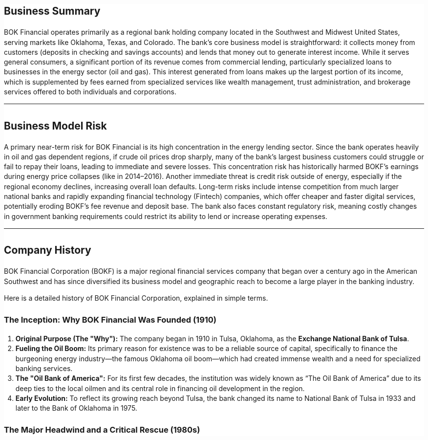 ## Business Summary

BOK Financial operates primarily as a regional bank holding company located in the Southwest and Midwest United States, serving markets like Oklahoma, Texas, and Colorado. The bank’s core business model is straightforward: it collects money from customers (deposits in checking and savings accounts) and lends that money out to generate interest income. While it serves general consumers, a significant portion of its revenue comes from commercial lending, particularly specialized loans to businesses in the energy sector (oil and gas). This interest generated from loans makes up the largest portion of its income, which is supplemented by fees earned from specialized services like wealth management, trust administration, and brokerage services offered to both individuals and corporations.

---

## Business Model Risk

A primary near-term risk for BOK Financial is its high concentration in the energy lending sector. Since the bank operates heavily in oil and gas dependent regions, if crude oil prices drop sharply, many of the bank’s largest business customers could struggle or fail to repay their loans, leading to immediate and severe losses. This concentration risk has historically harmed BOKF’s earnings during energy price collapses (like in 2014–2016). Another immediate threat is credit risk outside of energy, especially if the regional economy declines, increasing overall loan defaults. Long-term risks include intense competition from much larger national banks and rapidly expanding financial technology (Fintech) companies, which offer cheaper and faster digital services, potentially eroding BOKF’s fee revenue and deposit base. The bank also faces constant regulatory risk, meaning costly changes in government banking requirements could restrict its ability to lend or increase operating expenses.

---

## Company History

BOK Financial Corporation (BOKF) is a major regional financial services company that began over a century ago in the American Southwest and has since diversified its business model and geographic reach to become a large player in the banking industry.

Here is a detailed history of BOK Financial Corporation, explained in simple terms.

### The Inception: Why BOK Financial Was Founded (1910)

1.  **Original Purpose (The "Why"):** The company began in 1910 in Tulsa, Oklahoma, as the **Exchange National Bank of Tulsa**.
2.  **Fueling the Oil Boom:** Its primary reason for existence was to be a reliable source of capital, specifically to finance the burgeoning energy industry—the famous Oklahoma oil boom—which had created immense wealth and a need for specialized banking services.
3.  **The "Oil Bank of America":** For its first few decades, the institution was widely known as “The Oil Bank of America” due to its deep ties to the local oilmen and its central role in financing oil development in the region.
4.  **Early Evolution:** To reflect its growing reach beyond Tulsa, the bank changed its name to National Bank of Tulsa in 1933 and later to the Bank of Oklahoma in 1975.

### The Major Headwind and a Critical Rescue (1980s)
